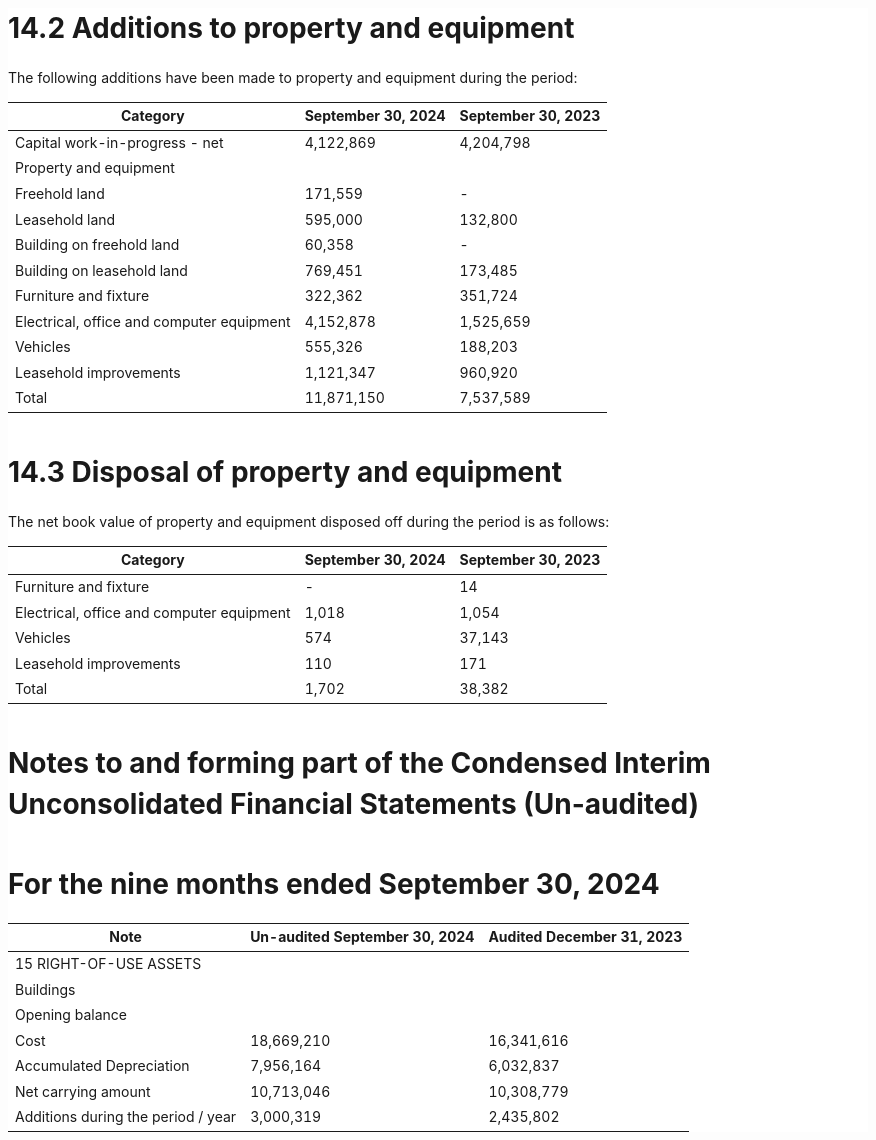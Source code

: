 # 14.2 Additions to property and equipment

The following additions have been made to property and equipment during the period:

|Category|September 30, 2024|September 30, 2023|
|---|---|---|
|Capital work-in-progress - net|4,122,869|4,204,798|
|Property and equipment| | |
|Freehold land|171,559|-|
|Leasehold land|595,000|132,800|
|Building on freehold land|60,358|-|
|Building on leasehold land|769,451|173,485|
|Furniture and fixture|322,362|351,724|
|Electrical, office and computer equipment|4,152,878|1,525,659|
|Vehicles|555,326|188,203|
|Leasehold improvements|1,121,347|960,920|
|Total|11,871,150|7,537,589|

# 14.3 Disposal of property and equipment

The net book value of property and equipment disposed off during the period is as follows:

|Category|September 30, 2024|September 30, 2023|
|---|---|---|
|Furniture and fixture|-|14|
|Electrical, office and computer equipment|1,018|1,054|
|Vehicles|574|37,143|
|Leasehold improvements|110|171|
|Total|1,702|38,382|


# Notes to and forming part of the Condensed Interim Unconsolidated Financial Statements (Un-audited)

# For the nine months ended September 30, 2024

|Note|Un-audited September 30, 2024|Audited December 31, 2023|
|---|---|---|
|15 RIGHT-OF-USE ASSETS| | |
|Buildings| | |
|Opening balance| | |
|Cost|18,669,210|16,341,616|
|Accumulated Depreciation|7,956,164|6,032,837|
|Net carrying amount|10,713,046|10,308,779|
|Additions during the period / year|3,000,319|2,435,802|